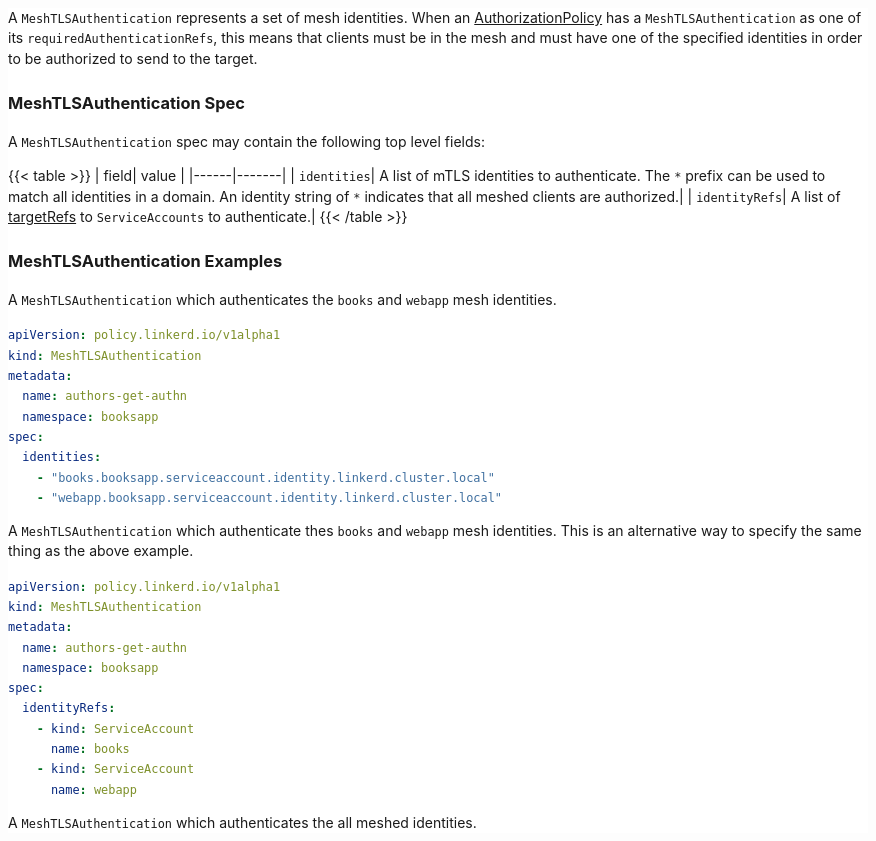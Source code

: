 A `MeshTLSAuthentication` represents a set of mesh identities. When an
[AuthorizationPolicy] has a `MeshTLSAuthentication` as one of its
`requiredAuthenticationRefs`, this means that clients must be in the mesh and
must have one of the specified identities in order to be authorized to send
to the target.

### MeshTLSAuthentication Spec

A `MeshTLSAuthentication` spec may contain the following top level fields:

{{< table >}}
| field| value |
|------|-------|
| `identities`| A list of mTLS identities to authenticate. The `*` prefix can be used to match all identities in a domain. An identity string of `*` indicates that all meshed clients are authorized.|
| `identityRefs`| A list of [targetRefs](#targetref) to `ServiceAccounts` to authenticate.|
{{< /table >}}

### MeshTLSAuthentication Examples

A `MeshTLSAuthentication` which authenticates the `books` and `webapp` mesh
identities.

```yaml
apiVersion: policy.linkerd.io/v1alpha1
kind: MeshTLSAuthentication
metadata:
  name: authors-get-authn
  namespace: booksapp
spec:
  identities:
    - "books.booksapp.serviceaccount.identity.linkerd.cluster.local"
    - "webapp.booksapp.serviceaccount.identity.linkerd.cluster.local"
```

A `MeshTLSAuthentication` which authenticate thes `books` and `webapp` mesh
identities. This is an alternative way to specify the same thing as the above
example.

```yaml
apiVersion: policy.linkerd.io/v1alpha1
kind: MeshTLSAuthentication
metadata:
  name: authors-get-authn
  namespace: booksapp
spec:
  identityRefs:
    - kind: ServiceAccount
      name: books
    - kind: ServiceAccount
      name: webapp
```

A `MeshTLSAuthentication` which authenticates the all meshed identities.


[Server]: #server
[Servers]: #server
[HTTPRoute]: #httproute
[HTTPRoutes]: #httproute
[ServerAuthorization]: #serverauthorization
[ServerAuthorizations]: #serverauthorization
[AuthorizationPolicy]: #authorizationpolicy
[AuthorizationPolicies]: #authorizationpolicy
[MeshTLSAuthentication]: #meshtlsauthentication
[NetworkAuthentication]: #networkauthentication